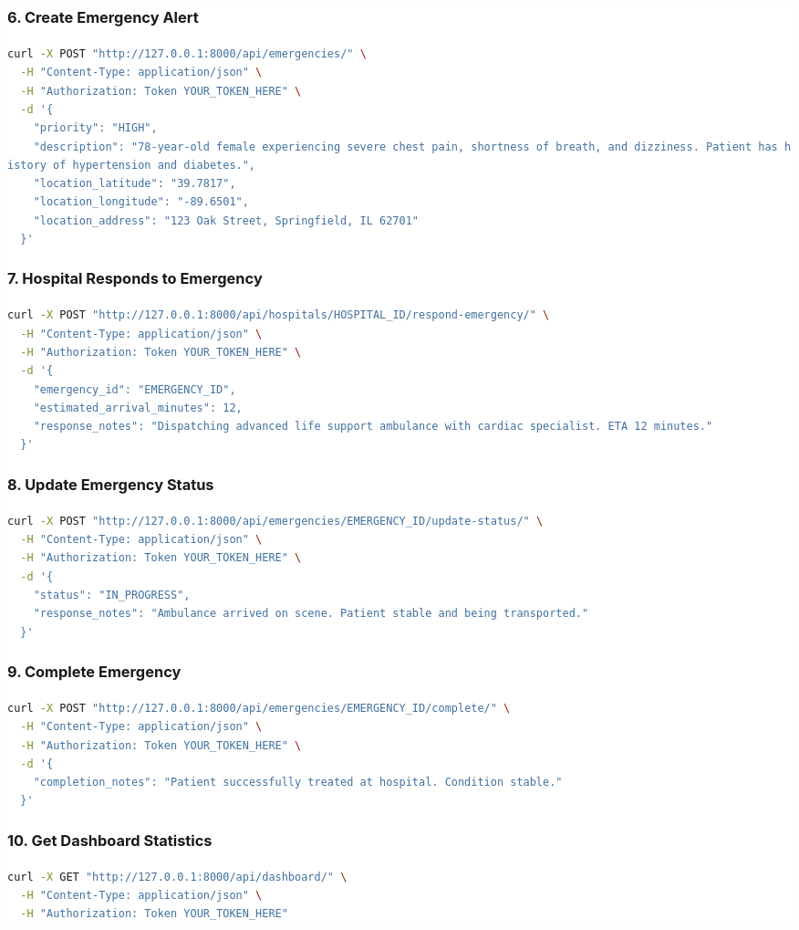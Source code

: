 ### 6. Create Emergency Alert
```bash
curl -X POST "http://127.0.0.1:8000/api/emergencies/" \
  -H "Content-Type: application/json" \
  -H "Authorization: Token YOUR_TOKEN_HERE" \
  -d '{
    "priority": "HIGH",
    "description": "78-year-old female experiencing severe chest pain, shortness of breath, and dizziness. Patient has history of hypertension and diabetes.",
    "location_latitude": "39.7817",
    "location_longitude": "-89.6501",
    "location_address": "123 Oak Street, Springfield, IL 62701"
  }'
```

### 7. Hospital Responds to Emergency
```bash
curl -X POST "http://127.0.0.1:8000/api/hospitals/HOSPITAL_ID/respond-emergency/" \
  -H "Content-Type: application/json" \
  -H "Authorization: Token YOUR_TOKEN_HERE" \
  -d '{
    "emergency_id": "EMERGENCY_ID",
    "estimated_arrival_minutes": 12,
    "response_notes": "Dispatching advanced life support ambulance with cardiac specialist. ETA 12 minutes."
  }'
```

### 8. Update Emergency Status
```bash
curl -X POST "http://127.0.0.1:8000/api/emergencies/EMERGENCY_ID/update-status/" \
  -H "Content-Type: application/json" \
  -H "Authorization: Token YOUR_TOKEN_HERE" \
  -d '{
    "status": "IN_PROGRESS",
    "response_notes": "Ambulance arrived on scene. Patient stable and being transported."
  }'
```

### 9. Complete Emergency
```bash
curl -X POST "http://127.0.0.1:8000/api/emergencies/EMERGENCY_ID/complete/" \
  -H "Content-Type: application/json" \
  -H "Authorization: Token YOUR_TOKEN_HERE" \
  -d '{
    "completion_notes": "Patient successfully treated at hospital. Condition stable."
  }'
```

### 10. Get Dashboard Statistics
```bash
curl -X GET "http://127.0.0.1:8000/api/dashboard/" \
  -H "Content-Type: application/json" \
  -H "Authorization: Token YOUR_TOKEN_HERE"
```
